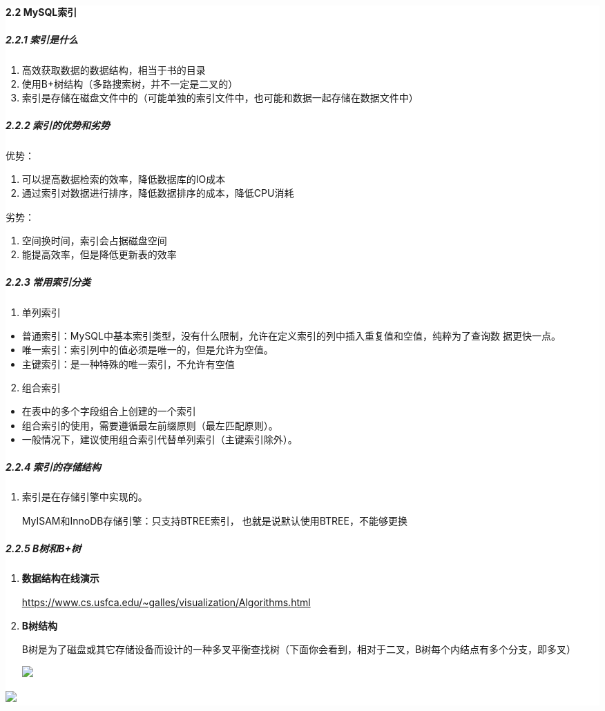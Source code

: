 

#### 2.2  MySQL索引

##### 2.2.1 索引是什么

1. 高效获取数据的数据结构，相当于书的目录
2. 使用B+树结构（多路搜索树，并不一定是二叉的）
3. 索引是存储在磁盘文件中的（可能单独的索引文件中，也可能和数据一起存储在数据文件中）



##### 2.2.2 索引的优势和劣势

优势：

1. 可以提高数据检索的效率，降低数据库的IO成本
2. 通过索引对数据进行排序，降低数据排序的成本，降低CPU消耗

劣势：

1. 空间换时间，索引会占据磁盘空间
2. 能提高效率，但是降低更新表的效率



##### 2.2.3 常用索引分类

1. 单列索引

- 普通索引：MySQL中基本索引类型，没有什么限制，允许在定义索引的列中插入重复值和空值，纯粹为了查询数
  据更快一点。
- 唯一索引：索引列中的值必须是唯一的，但是允许为空值。
- 主键索引：是一种特殊的唯一索引，不允许有空值

2. 组合索引

- 在表中的多个字段组合上创建的一个索引
- 组合索引的使用，需要遵循最左前缀原则（最左匹配原则）。
- 一般情况下，建议使用组合索引代替单列索引（主键索引除外）。

##### 2.2.4 索引的存储结构

1. 索引是在存储引擎中实现的。

   MyISAM和InnoDB存储引擎：只支持BTREE索引， 也就是说默认使用BTREE，不能够更换

##### 2.2.5 B树和B+树

1. **数据结构在线演示**

   https://www.cs.usfca.edu/~galles/visualization/Algorithms.html

2. **B树结构**

   B树是为了磁盘或其它存储设备而设计的一种多叉平衡查找树（下面你会看到，相对于二叉，B树每个内结点有多个分支，即多叉）

   ![](https://user-gold-cdn.xitu.io/2019/7/21/16c13c7499070db1)

![](https://user-gold-cdn.xitu.io/2019/7/21/16c13c9988b989cc)
